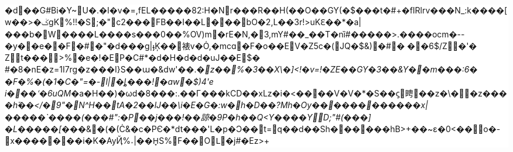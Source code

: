�d��G#Bi�Y~U�.�I�v�=,fEL�����82:H�Nr���R��H(��O��GY(�$���t�#+�fIRlrv���N_:k����[w��>�ݢgK%!!�S;�"c2���FB��I��L���bO�2,L��3r!>uKԐ��*�a|���b�W����L���� s���0� �%OV)m�rE�N,�3,mY#��_��T�nȉ#�����>.����ocm�--�y��e��F�#�"�d���g|ֈĶ��裱v�Ȯ,�mcɑ�F�o��EV�Z5c�(JQ�$&)�#� ��6$/Z�'�
Zt���>%�e�!�EP�C#*�d�H�d�d�uJ�� E$� #�8�nE�z=1Ι7rg�z���I}S��ա�&dw'��.�_z��%�3��X\�]<!�v=!�ZE��GY� 3��&Y��m���:6�	�F�%�(�1�C�"=�-l|�ȴ��� !�aw�$)4'e
i���ՙ�6uQM_�a�H��)�ωd�8���:.��Γ���kCD��xLz�i�<����V�V�*�S��ϛ䀻��z�\��z���_�h֕��</�9"�N^H��tA�2��lJ��\i�E�G�:w�h�D��?Mh�Ѹ������������x|�����`����(���#":�P��j���!��諒�9P�h��Q<Y����YD;"#(���]
�L�����[���_&�(�(Ċ&�c�PЄ�*dt���'L� p�Ɔ��t=q��d��Sh������hB>+��~ε�0<��o�-
x�������i�K�AyҊ%؞|��H̟S%F��OԼ� j#�Ez>+
